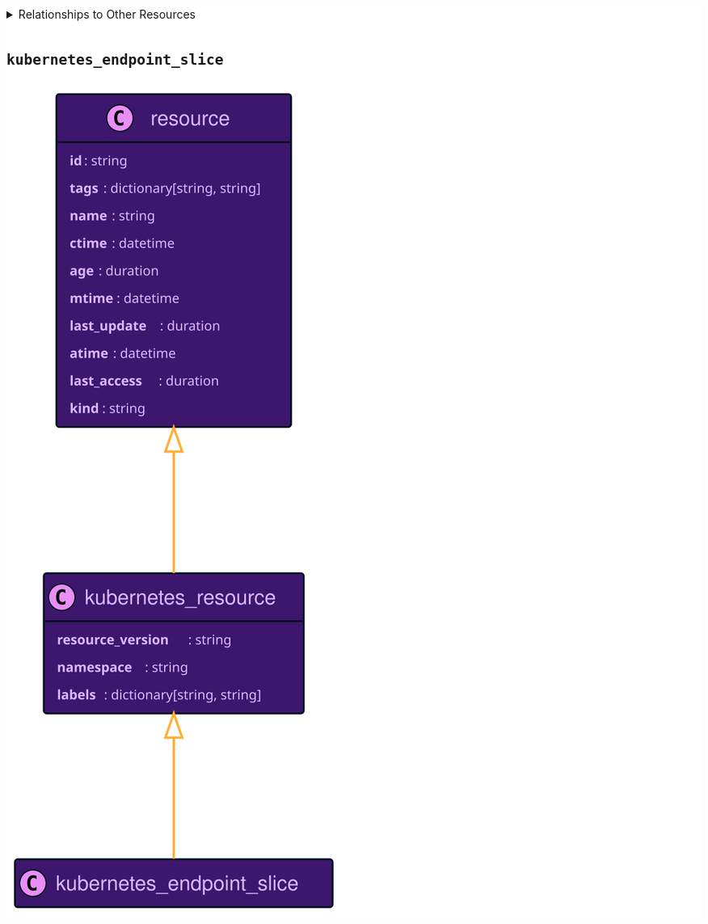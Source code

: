 </ZoomPanPinch>

<details><summary>Relationships to Other Resources</summary></details>

## `kubernetes_endpoint_slice`

<ZoomPanPinch>

![Diagram of kubernetes_endpoint_slice data model](./img/kubernetes_endpoint_slice.svg)
